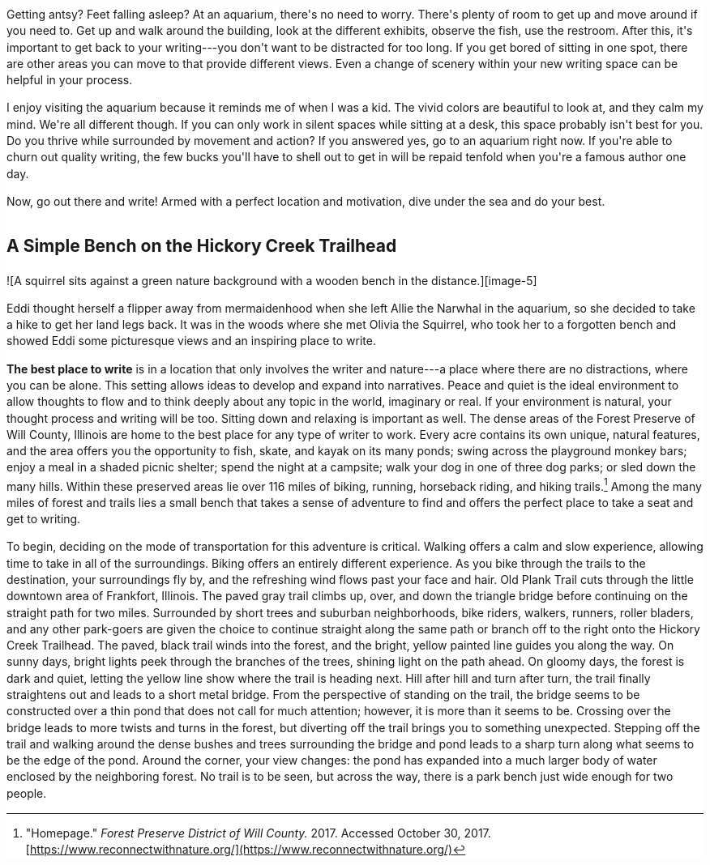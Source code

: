 Getting antsy? Feet falling asleep? At an aquarium, there's no need to worry. There's plenty of room to get up and move around if you need to. Get up and walk around the building, look at the different exhibits, observe the fish, use the restroom. After this, it's important to get back to your writing---you don't want to be distracted for too long. If you get bored of sitting in one spot, there are other areas you can move to that provide different views. Even a change of scenery within your new writing space can be helpful in your process.

I enjoy visiting the aquarium because it reminds me of when I was a kid. The vivid colors are beautiful to look at, and they calm my mind. We're all different though. If you can only work in silent spaces while sitting at a desk, this space probably isn't best for you. Do you thrive while surrounded by movement and action? If you answered yes, go to an aquarium right now. If you're able to churn out quality writing, the few bucks you'll have to shell out to get in will be repaid tenfold when you're a famous author one day.

Now, go out there and write! Armed with a perfect location and motivation, dive under the sea and do your best.

## A Simple Bench on the Hickory Creek Trailhead

![A squirrel sits against a green nature background with a wooden bench in the distance.][image-5]

<p class="page-break">Eddi thought herself a flipper away from mermaidenhood when she left Allie the Narwhal in the aquarium, so she decided to take a hike to get her land legs back. It was in the woods where she met Olivia the Squirrel, who took her to a forgotten bench and showed Eddi some picturesque views and an inspiring place to write.</p>

**The best place to write** is in a location that only involves the writer and nature---a place where there are no distractions, where you can be alone. This setting allows ideas to develop and expand into narratives. Peace and quiet is the ideal environment to allow thoughts to flow and to think deeply about any topic in the world, imaginary or real. If your environment is natural, your thought process and writing will be too. Sitting down and relaxing is important as well. The dense areas of the Forest Preserve of Will County, Illinois are home to the best place for any type of writer to work. Every acre contains its own unique, natural features, and the area offers you the opportunity to fish, skate, and kayak on its many ponds; swing across the playground monkey bars; enjoy a meal in a shaded picnic shelter; spend the night at a campsite; walk your dog in one of three dog parks; or sled down the many hills. Within these preserved areas lie over 116 miles of biking, running, horseback riding, and hiking trails.[^2] Among the many miles of forest and trails lies a small bench that takes a sense of adventure to find and offers the perfect place to take a seat and get to writing.

To begin, deciding on the mode of transportation for this adventure is critical. Walking offers a calm and slow experience, allowing time to take in all of the surroundings. Biking offers an entirely different experience. As you bike through the trails to the destination, your surroundings fly by, and the refreshing wind flows past your face and hair. Old Plank Trail cuts through the little downtown area of Frankfort, Illinois. The paved gray trail climbs up, over, and down the triangle bridge before continuing on the straight path for two miles. Surrounded by short trees and suburban neighborhoods, bike riders, walkers, runners, roller bladers, and any other park-goers are given the choice to continue straight along the same path or branch off to the right onto the Hickory Creek Trailhead. The paved, black trail winds into the forest, and the bright, yellow painted line guides you along the way. On sunny days, bright lights peek through the branches of the trees, shining light on the path ahead. On gloomy days, the forest is dark and quiet, letting the yellow line show where the trail is heading next. Hill after hill and turn after turn, the trail finally straightens out and leads to a short metal bridge. From the perspective of standing on the trail, the bridge seems to be constructed over a thin pond that does not call for much attention; however, it is more than it seems to be. Crossing over the bridge leads to more twists and turns in the forest, but diverting off the trail brings you to something unexpected. Stepping off the trail and walking around the dense bushes and trees surrounding the bridge and pond leads to a sharp turn along what seems to be the edge of the pond. Around the corner, your view changes: the pond has expanded into a much larger body of water enclosed by the neighboring forest. No trail is to be seen, but across the way, there is a park bench just wide enough for two people.


[^1]:	"Ponce Inlet, Florida." *Wikipedia.* October 12, 2017. Accessed October 30, 2017. [https://en.wikipedia.org/wiki/Ponce_Inlet,_Florida](https://en.wikipedia.org/wiki/Ponce_Inlet,_Florida)
[^2]:	"Homepage." *Forest Preserve District of Will County.* 2017. Accessed October 30, 2017. [https://www.reconnectwithnature.org/](https://www.reconnectwithnature.org/)
[^3]:	Carroll, Lewis. *Alice’s Adventures in Wonderland.* 1865. VolumeOne Publishing, 1998. Accessed 3 October 2017. [https://www.adobe.com/be_en/active-use/pdf/Alice_in_Wonderland.pdf](https://www.adobe.com/be_en/active-use/pdf/Alice_in_Wonderland.pdf)
[^4]:	Schulz, Kathryn. "The Rabbit-Hole Rabbit Hole." *The New Yorker.* 4 June 2015. Accessed 3 October 2017. [https://www.newyorker.com/culture/cultural-comment/the-rabbit-hole-rabbit-hole](https://www.newyorker.com/culture/cultural-comment/the-rabbit-hole-rabbit-hole)
[^5]:	Carroll, Lewis. *Alice’s Adventures in Wonderland.* 1865. VolumeOne Publishing, 1998. Accessed 3 October 2017. [https://www.adobe.com/be_en/active-use/pdf/Alice_in_Wonderland.pdf](https://www.adobe.com/be_en/active-use/pdf/Alice_in_Wonderland.pdf)
[^6]:	Carroll, Lewis. *Alice’s Adventures in Wonderland.* 1865. VolumeOne Publishing, 1998. Accessed 3 October 2017. [https://www.adobe.com/be_en/active-use/pdf/Alice_in_Wonderland.pdf](https://www.adobe.com/be_en/active-use/pdf/Alice_in_Wonderland.pdf)
[^7]:	Enders, Alexandra. "The Importance of Place: Where Writers Write and Why." *Poets & Writers.* February 11, 2008. Accessed November 7, 2017. [https://www.pw.org/content/importance_place_where_writers_write_and_why_0](https://www.pw.org/content/importance_place_where_writers_write_and_why_0)
[^8]: "About Herman." *Hermann Missouri Official Visitor Information.* Accessed November 7, 2017. [http://visithermann.com/](http://visithermann.com/)
[^9]: "King Library." *Miami University.* [https://www.lib.miamioh.edu/system/king-library](https://www.lib.miamioh.edu/system/king-library)
[^10]: "L’appel du vide." *Collins Dictionary.* Accessed December 6, 2017. [https://www.collinsdictionary.com/us/submission/3281/L%E2%80%99appel+du+vide](https://www.collinsdictionary.com/us/submission/3281/L%25E2%2580%2599appel+du+vide)
[^11]: "All about Mary: Serenity Pines Garden: University of Dayton.” *International Marian Research Institute.*  University of Dayton.  Accessed 28 November 2017. [https://udayton.edu/imri/mary/s/serenity-pines-garden-university-of-dayton.php](https://udayton.edu/imri/mary/s/serenity-pines-garden-university-of-dayton.php)
[^12]: Suttie, Jill. "How Nature Can Make you Kinder, Happier, and More Creative." *Greater Good Magazine.* UC Berkeley GGSC: 2 Mar. 2016. Accessed 28 November 2017. 	[https://greatergood.berkeley.edu/article/item/how_nature_makes_you_kinder_happier_more_creative](https://greatergood.berkeley.edu/article/item/how_nature_makes_you_kinder_happier_more_creative)
[^13]: "About Us." *True West Coffee.* August 07, 2016. Accessed November 08, 2017. [http://truewestcoffee.com](http://truewestcoffee.com/)
[^14]: McFarland, Stephanie. "Best of the North." *Cincinnati Magazine.* [http://cincymagazine.com/Main/BestoftheNorth.aspx](http://cincymagazine.com/Main/BestoftheNorth.aspx)
[^15]: Schwartzberg, Eric. "Couple Opens a Coffee Shop." *Journal News*, 18 Nov. 2011, [http://www.journal-news.com/news/local/couple-open-coffee-shop/D0dGNDN3IJ3HvW2dQIVu8J/](http://www.journal-news.com/news/local/couple-open-coffee-shop/D0dGNDN3IJ3HvW2dQIVu8J/)
[^16]: "Unleash​ ​Your​ ​Creative​ ​Superpowers​ ​with​ ​National​ ​Novel​ ​Writing​ ​Month." *For the Press, National Novel Writing Month*, 27 Sept. 2017, [http://d1lj9l30x2igqs.cloudfront.net/nano-2013/files/2017/09/Press-Release-2017.pdf](http://d1lj9l30x2igqs.cloudfront.net/nano-2013/files/2017/09/Press-Release-2017.pdf)
[^17]: Konig, Cornelius J, and Martin Kleinmann. "Deadline Rush: A Time Management Phenomenon and Its Mathematical Description." *The Journal of Psychology*, 139, no. 1,  (2005): ser. 33-45. Accessed December 1, 2017.
[^18]: Naylor, B. "Cincinnati's Airport: Best In The U.S." *NPR*, 2 Sep. 2013,  [http://www.npr.org/2013/09/02/217267752/cincinnatis-airport-best-in-the-u-s](http://www.npr.org/2013/09/02/217267752/cincinnatis-airport-best-in-the-u-s)
[^19]: "News & Stats." CVG Receives Multiple SkyTrax Honors. [http://cvgairport.com/about/news/2016/03/18/cvg-receives-multiple-skytrax-honors](http://cvgairport.com/about/news/2016/03/18/cvg-receives-multiple-skytrax-honors)
[^20]: "CVG Skyshops." Food Options. [http://www.cvgairport.com/eat](http://www.cvgairport.com/eat)
[^21]: "History of the Green." *Stephen’s Green Shopping Centre.* Accessed November 14, 2017. [https://www.stephensgreen.com/history/](https://www.stephensgreen.com/history/)